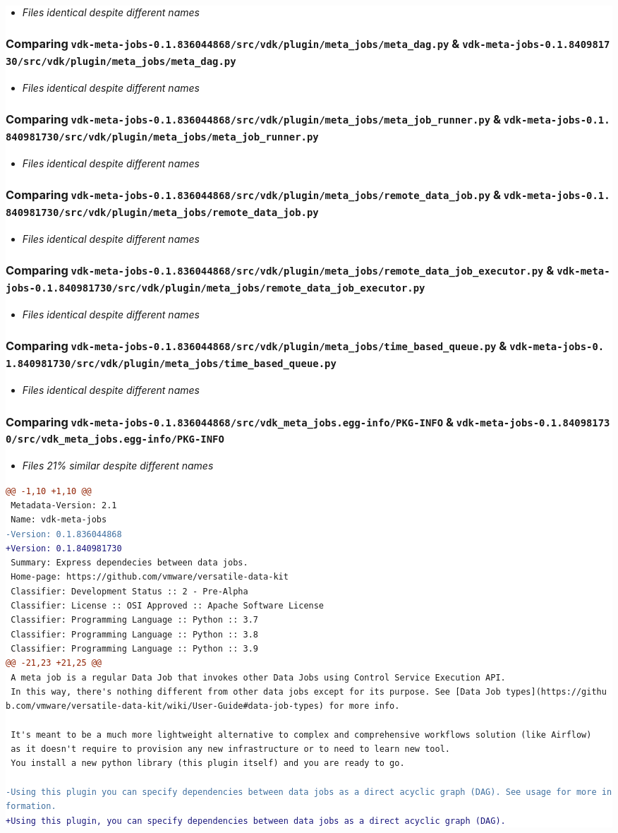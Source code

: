 * *Files identical despite different names*

### Comparing `vdk-meta-jobs-0.1.836044868/src/vdk/plugin/meta_jobs/meta_dag.py` & `vdk-meta-jobs-0.1.840981730/src/vdk/plugin/meta_jobs/meta_dag.py`

 * *Files identical despite different names*

### Comparing `vdk-meta-jobs-0.1.836044868/src/vdk/plugin/meta_jobs/meta_job_runner.py` & `vdk-meta-jobs-0.1.840981730/src/vdk/plugin/meta_jobs/meta_job_runner.py`

 * *Files identical despite different names*

### Comparing `vdk-meta-jobs-0.1.836044868/src/vdk/plugin/meta_jobs/remote_data_job.py` & `vdk-meta-jobs-0.1.840981730/src/vdk/plugin/meta_jobs/remote_data_job.py`

 * *Files identical despite different names*

### Comparing `vdk-meta-jobs-0.1.836044868/src/vdk/plugin/meta_jobs/remote_data_job_executor.py` & `vdk-meta-jobs-0.1.840981730/src/vdk/plugin/meta_jobs/remote_data_job_executor.py`

 * *Files identical despite different names*

### Comparing `vdk-meta-jobs-0.1.836044868/src/vdk/plugin/meta_jobs/time_based_queue.py` & `vdk-meta-jobs-0.1.840981730/src/vdk/plugin/meta_jobs/time_based_queue.py`

 * *Files identical despite different names*

### Comparing `vdk-meta-jobs-0.1.836044868/src/vdk_meta_jobs.egg-info/PKG-INFO` & `vdk-meta-jobs-0.1.840981730/src/vdk_meta_jobs.egg-info/PKG-INFO`

 * *Files 21% similar despite different names*

```diff
@@ -1,10 +1,10 @@
 Metadata-Version: 2.1
 Name: vdk-meta-jobs
-Version: 0.1.836044868
+Version: 0.1.840981730
 Summary: Express dependecies between data jobs.
 Home-page: https://github.com/vmware/versatile-data-kit
 Classifier: Development Status :: 2 - Pre-Alpha
 Classifier: License :: OSI Approved :: Apache Software License
 Classifier: Programming Language :: Python :: 3.7
 Classifier: Programming Language :: Python :: 3.8
 Classifier: Programming Language :: Python :: 3.9
@@ -21,23 +21,25 @@
 A meta job is a regular Data Job that invokes other Data Jobs using Control Service Execution API.
 In this way, there's nothing different from other data jobs except for its purpose. See [Data Job types](https://github.com/vmware/versatile-data-kit/wiki/User-Guide#data-job-types) for more info.
 
 It's meant to be a much more lightweight alternative to complex and comprehensive workflows solution (like Airflow)
 as it doesn't require to provision any new infrastructure or to need to learn new tool.
 You install a new python library (this plugin itself) and you are ready to go.
 
-Using this plugin you can specify dependencies between data jobs as a direct acyclic graph (DAG). See usage for more information.
+Using this plugin, you can specify dependencies between data jobs as a direct acyclic graph (DAG).
```